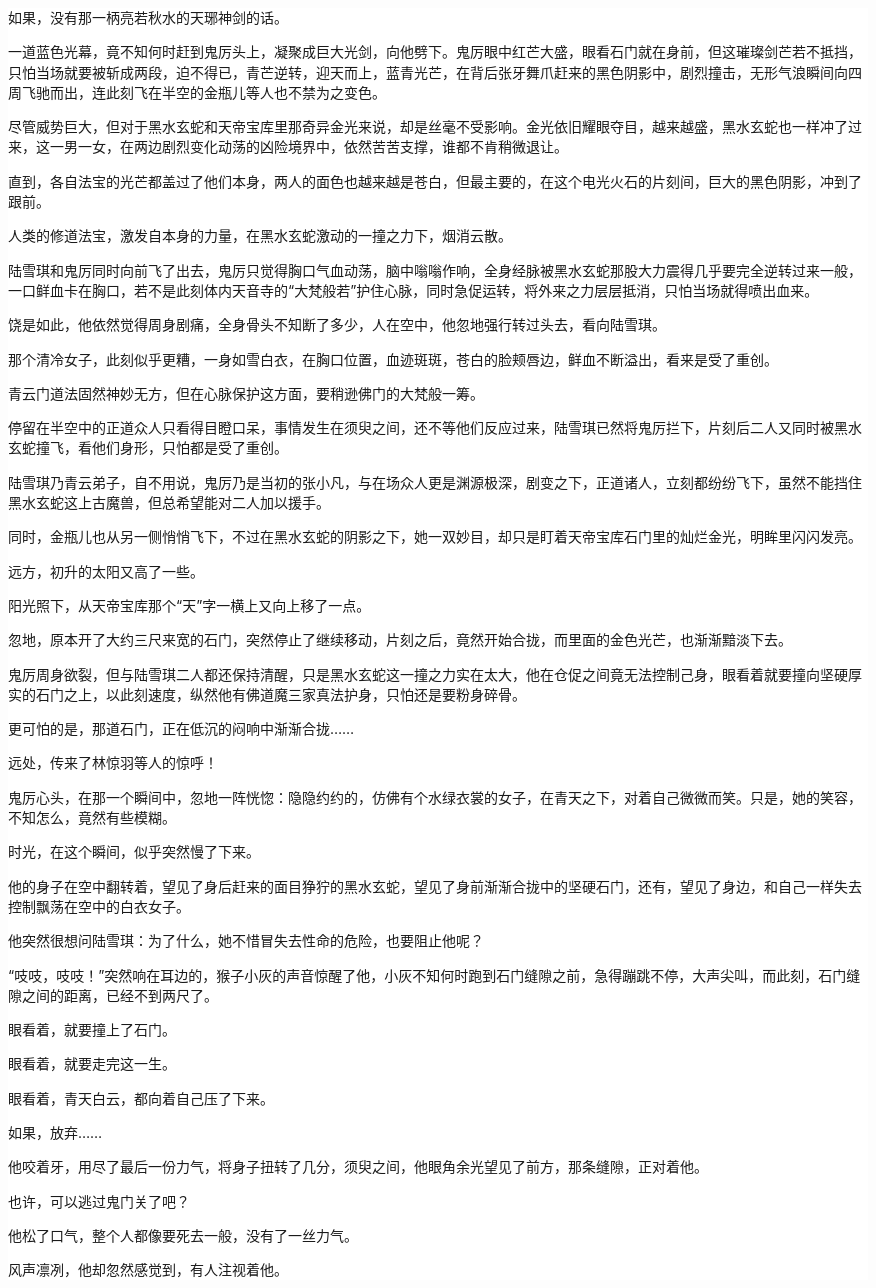 如果，没有那一柄亮若秋水的天琊神剑的话。

一道蓝色光幕，竟不知何时赶到鬼厉头上，凝聚成巨大光剑，向他劈下。鬼厉眼中红芒大盛，眼看石门就在身前，但这璀璨剑芒若不抵挡，只怕当场就要被斩成两段，迫不得已，青芒逆转，迎天而上，蓝青光芒，在背后张牙舞爪赶来的黑色阴影中，剧烈撞击，无形气浪瞬间向四周飞驰而出，连此刻飞在半空的金瓶儿等人也不禁为之变色。

尽管威势巨大，但对于黑水玄蛇和天帝宝库里那奇异金光来说，却是丝毫不受影响。金光依旧耀眼夺目，越来越盛，黑水玄蛇也一样冲了过来，这一男一女，在两边剧烈变化动荡的凶险境界中，依然苦苦支撑，谁都不肯稍微退让。

直到，各自法宝的光芒都盖过了他们本身，两人的面色也越来越是苍白，但最主要的，在这个电光火石的片刻间，巨大的黑色阴影，冲到了跟前。

人类的修道法宝，激发自本身的力量，在黑水玄蛇激动的一撞之力下，烟消云散。

陆雪琪和鬼厉同时向前飞了出去，鬼厉只觉得胸口气血动荡，脑中嗡嗡作响，全身经脉被黑水玄蛇那股大力震得几乎要完全逆转过来一般，一口鲜血卡在胸口，若不是此刻体内天音寺的“大梵般若”护住心脉，同时急促运转，将外来之力层层抵消，只怕当场就得喷出血来。

饶是如此，他依然觉得周身剧痛，全身骨头不知断了多少，人在空中，他忽地强行转过头去，看向陆雪琪。

那个清冷女子，此刻似乎更糟，一身如雪白衣，在胸口位置，血迹斑斑，苍白的脸颊唇边，鲜血不断溢出，看来是受了重创。

青云门道法固然神妙无方，但在心脉保护这方面，要稍逊佛门的大梵般一筹。

停留在半空中的正道众人只看得目瞪口呆，事情发生在须臾之间，还不等他们反应过来，陆雪琪已然将鬼厉拦下，片刻后二人又同时被黑水玄蛇撞飞，看他们身形，只怕都是受了重创。

陆雪琪乃青云弟子，自不用说，鬼厉乃是当初的张小凡，与在场众人更是渊源极深，剧变之下，正道诸人，立刻都纷纷飞下，虽然不能挡住黑水玄蛇这上古魔兽，但总希望能对二人加以援手。

同时，金瓶儿也从另一侧悄悄飞下，不过在黑水玄蛇的阴影之下，她一双妙目，却只是盯着天帝宝库石门里的灿烂金光，明眸里闪闪发亮。

远方，初升的太阳又高了一些。

阳光照下，从天帝宝库那个“天”字一横上又向上移了一点。

忽地，原本开了大约三尺来宽的石门，突然停止了继续移动，片刻之后，竟然开始合拢，而里面的金色光芒，也渐渐黯淡下去。

鬼厉周身欲裂，但与陆雪琪二人都还保持清醒，只是黑水玄蛇这一撞之力实在太大，他在仓促之间竟无法控制己身，眼看着就要撞向坚硬厚实的石门之上，以此刻速度，纵然他有佛道魔三家真法护身，只怕还是要粉身碎骨。

更可怕的是，那道石门，正在低沉的闷响中渐渐合拢……

远处，传来了林惊羽等人的惊呼！

鬼厉心头，在那一个瞬间中，忽地一阵恍惚：隐隐约约的，仿佛有个水绿衣裳的女子，在青天之下，对着自己微微而笑。只是，她的笑容，不知怎么，竟然有些模糊。

时光，在这个瞬间，似乎突然慢了下来。

他的身子在空中翻转着，望见了身后赶来的面目狰狞的黑水玄蛇，望见了身前渐渐合拢中的坚硬石门，还有，望见了身边，和自己一样失去控制飘荡在空中的白衣女子。

他突然很想问陆雪琪：为了什么，她不惜冒失去性命的危险，也要阻止他呢？

“吱吱，吱吱！”突然响在耳边的，猴子小灰的声音惊醒了他，小灰不知何时跑到石门缝隙之前，急得蹦跳不停，大声尖叫，而此刻，石门缝隙之间的距离，已经不到两尺了。

眼看着，就要撞上了石门。

眼看着，就要走完这一生。

眼看着，青天白云，都向着自己压了下来。

如果，放弃……

他咬着牙，用尽了最后一份力气，将身子扭转了几分，须臾之间，他眼角余光望见了前方，那条缝隙，正对着他。

也许，可以逃过鬼门关了吧？

他松了口气，整个人都像要死去一般，没有了一丝力气。

风声凛冽，他却忽然感觉到，有人注视着他。
